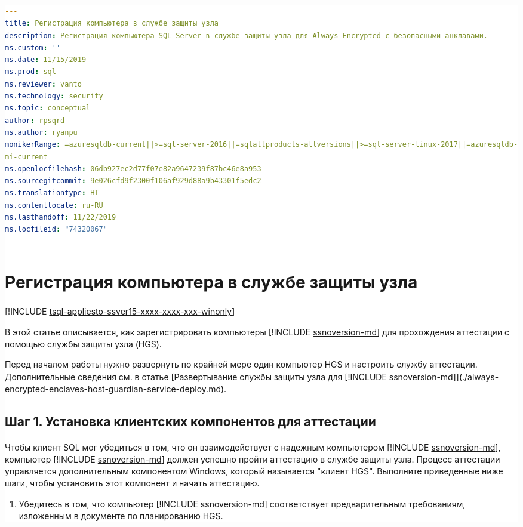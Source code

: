 ```yaml
---
title: Регистрация компьютера в службе защиты узла
description: Регистрация компьютера SQL Server в службе защиты узла для Always Encrypted с безопасными анклавами.
ms.custom: ''
ms.date: 11/15/2019
ms.prod: sql
ms.reviewer: vanto
ms.technology: security
ms.topic: conceptual
author: rpsqrd
ms.author: ryanpu
monikerRange: =azuresqldb-current||>=sql-server-2016||=sqlallproducts-allversions||>=sql-server-linux-2017||=azuresqldb-mi-current
ms.openlocfilehash: 06db927ec2d77f07e82a9647239f87bc46e8a953
ms.sourcegitcommit: 9e026cfd9f2300f106af929d88a9b43301f5edc2
ms.translationtype: HT
ms.contentlocale: ru-RU
ms.lasthandoff: 11/22/2019
ms.locfileid: "74320067"
---
```

# <a name="register-computer-with-host-guardian-service"></a>Регистрация компьютера в службе защиты узла

[!INCLUDE [tsql-appliesto-ssver15-xxxx-xxxx-xxx-winonly](../../../includes/tsql-appliesto-ssver15-xxxx-xxxx-xxx-winonly.md)]

В этой статье описывается, как зарегистрировать компьютеры [!INCLUDE [ssnoversion-md](../../../includes/ssnoversion-md.md)] для прохождения аттестации с помощью службы защиты узла (HGS).

Перед началом работы нужно развернуть по крайней мере один компьютер HGS и настроить службу аттестации.
Дополнительные сведения см. в статье [Развертывание службы защиты узла для [!INCLUDE [ssnoversion-md](../../../includes/ssnoversion-md.md)]](./always-encrypted-enclaves-host-guardian-service-deploy.md).

## <a name="step-1-install-the-attestation-client-components"></a>Шаг 1. Установка клиентских компонентов для аттестации

Чтобы клиент SQL мог убедиться в том, что он взаимодействует с надежным компьютером [!INCLUDE [ssnoversion-md](../../../includes/ssnoversion-md.md)], компьютер [!INCLUDE [ssnoversion-md](../../../includes/ssnoversion-md.md)] должен успешно пройти аттестацию в службе защиты узла.
Процесс аттестации управляется дополнительным компонентом Windows, который называется "клиент HGS".
Выполните приведенные ниже шаги, чтобы установить этот компонент и начать аттестацию.

1. Убедитесь в том, что компьютер [!INCLUDE [ssnoversion-md](../../../includes/ssnoversion-md.md)] соответствует [предварительным требованиям, изложенным в документе по планированию HGS](./always-encrypted-enclaves-host-guardian-service-plan.md#prerequisites).
